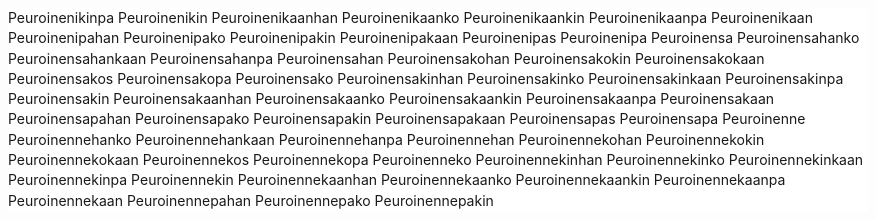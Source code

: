 Peuroinenikinpa
Peuroinenikin
Peuroinenikaanhan
Peuroinenikaanko
Peuroinenikaankin
Peuroinenikaanpa
Peuroinenikaan
Peuroinenipahan
Peuroinenipako
Peuroinenipakin
Peuroinenipakaan
Peuroinenipas
Peuroinenipa
Peuroinensa
Peuroinensahanko
Peuroinensahankaan
Peuroinensahanpa
Peuroinensahan
Peuroinensakohan
Peuroinensakokin
Peuroinensakokaan
Peuroinensakos
Peuroinensakopa
Peuroinensako
Peuroinensakinhan
Peuroinensakinko
Peuroinensakinkaan
Peuroinensakinpa
Peuroinensakin
Peuroinensakaanhan
Peuroinensakaanko
Peuroinensakaankin
Peuroinensakaanpa
Peuroinensakaan
Peuroinensapahan
Peuroinensapako
Peuroinensapakin
Peuroinensapakaan
Peuroinensapas
Peuroinensapa
Peuroinenne
Peuroinennehanko
Peuroinennehankaan
Peuroinennehanpa
Peuroinennehan
Peuroinennekohan
Peuroinennekokin
Peuroinennekokaan
Peuroinennekos
Peuroinennekopa
Peuroinenneko
Peuroinennekinhan
Peuroinennekinko
Peuroinennekinkaan
Peuroinennekinpa
Peuroinennekin
Peuroinennekaanhan
Peuroinennekaanko
Peuroinennekaankin
Peuroinennekaanpa
Peuroinennekaan
Peuroinennepahan
Peuroinennepako
Peuroinennepakin